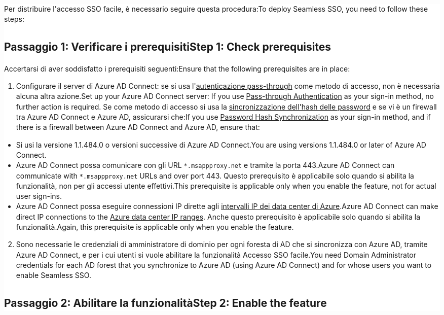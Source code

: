 <span data-ttu-id="3b2d6-109">Per distribuire l'accesso SSO facile, è necessario seguire questa procedura:</span><span class="sxs-lookup"><span data-stu-id="3b2d6-109">To deploy Seamless SSO, you need to follow these steps:</span></span>

## <a name="step-1-check-prerequisites"></a><span data-ttu-id="3b2d6-110">Passaggio 1: Verificare i prerequisiti</span><span class="sxs-lookup"><span data-stu-id="3b2d6-110">Step 1: Check prerequisites</span></span>

<span data-ttu-id="3b2d6-111">Accertarsi di aver soddisfatto i prerequisiti seguenti:</span><span class="sxs-lookup"><span data-stu-id="3b2d6-111">Ensure that the following prerequisites are in place:</span></span>

1. <span data-ttu-id="3b2d6-112">Configurare il server di Azure AD Connect: se si usa l'[autenticazione pass-through](active-directory-aadconnect-pass-through-authentication.md) come metodo di accesso, non è necessaria alcuna altra azione.</span><span class="sxs-lookup"><span data-stu-id="3b2d6-112">Set up your Azure AD Connect server: If you use [Pass-through Authentication](active-directory-aadconnect-pass-through-authentication.md) as your sign-in method, no further action is required.</span></span> <span data-ttu-id="3b2d6-113">Se come metodo di accesso si usa la [sincronizzazione dell'hash delle password](active-directory-aadconnectsync-implement-password-synchronization.md) e se vi è un firewall tra Azure AD Connect e Azure AD, assicurarsi che:</span><span class="sxs-lookup"><span data-stu-id="3b2d6-113">If you use [Password Hash Synchronization](active-directory-aadconnectsync-implement-password-synchronization.md) as your sign-in method, and if there is a firewall between Azure AD Connect and Azure AD, ensure that:</span></span>
- <span data-ttu-id="3b2d6-114">Si usi la versione 1.1.484.0 o versioni successive di Azure AD Connect.</span><span class="sxs-lookup"><span data-stu-id="3b2d6-114">You are using versions 1.1.484.0 or later of Azure AD Connect.</span></span>
- <span data-ttu-id="3b2d6-115">Azure AD Connect possa comunicare con gli URL `*.msappproxy.net` e tramite la porta 443.</span><span class="sxs-lookup"><span data-stu-id="3b2d6-115">Azure AD Connect can communicate with `*.msappproxy.net` URLs and over port 443.</span></span> <span data-ttu-id="3b2d6-116">Questo prerequisito è applicabile solo quando si abilita la funzionalità, non per gli accessi utente effettivi.</span><span class="sxs-lookup"><span data-stu-id="3b2d6-116">This prerequisite is applicable only when you enable the feature, not for actual user sign-ins.</span></span>
- <span data-ttu-id="3b2d6-117">Azure AD Connect possa eseguire connessioni IP dirette agli [intervalli IP dei data center di Azure](https://www.microsoft.com/download/details.aspx?id=41653).</span><span class="sxs-lookup"><span data-stu-id="3b2d6-117">Azure AD Connect can make direct IP connections to the [Azure data center IP ranges](https://www.microsoft.com/download/details.aspx?id=41653).</span></span> <span data-ttu-id="3b2d6-118">Anche questo prerequisito è applicabile solo quando si abilita la funzionalità.</span><span class="sxs-lookup"><span data-stu-id="3b2d6-118">Again, this prerequisite is applicable only when you enable the feature.</span></span>
2. <span data-ttu-id="3b2d6-119">Sono necessarie le credenziali di amministratore di dominio per ogni foresta di AD che si sincronizza con Azure AD, tramite Azure AD Connect, e per i cui utenti si vuole abilitare la funzionalità Accesso SSO facile.</span><span class="sxs-lookup"><span data-stu-id="3b2d6-119">You need Domain Administrator credentials for each AD forest that you synchronize to Azure AD (using Azure AD Connect) and for whose users you want to enable Seamless SSO.</span></span>

## <a name="step-2-enable-the-feature"></a><span data-ttu-id="3b2d6-120">Passaggio 2: Abilitare la funzionalità</span><span class="sxs-lookup"><span data-stu-id="3b2d6-120">Step 2: Enable the feature</span></span>
